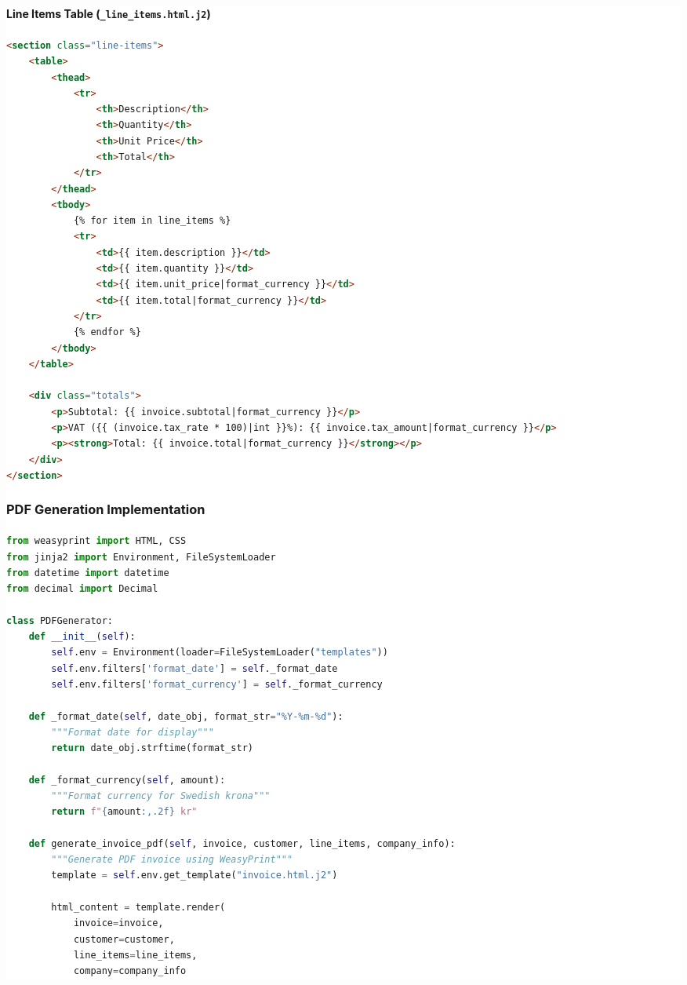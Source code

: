 
#### Line Items Table (`_line_items.html.j2`)
```html
<section class="line-items">
    <table>
        <thead>
            <tr>
                <th>Description</th>
                <th>Quantity</th>
                <th>Unit Price</th>
                <th>Total</th>
            </tr>
        </thead>
        <tbody>
            {% for item in line_items %}
            <tr>
                <td>{{ item.description }}</td>
                <td>{{ item.quantity }}</td>
                <td>{{ item.unit_price|format_currency }}</td>
                <td>{{ item.total|format_currency }}</td>
            </tr>
            {% endfor %}
        </tbody>
    </table>
    
    <div class="totals">
        <p>Subtotal: {{ invoice.subtotal|format_currency }}</p>
        <p>VAT ({{ (invoice.tax_rate * 100)|int }}%): {{ invoice.tax_amount|format_currency }}</p>
        <p><strong>Total: {{ invoice.total|format_currency }}</strong></p>
    </div>
</section>
```

### PDF Generation Implementation

```python
from weasyprint import HTML, CSS
from jinja2 import Environment, FileSystemLoader
from datetime import datetime
from decimal import Decimal

class PDFGenerator:
    def __init__(self):
        self.env = Environment(loader=FileSystemLoader("templates"))
        self.env.filters['format_date'] = self._format_date
        self.env.filters['format_currency'] = self._format_currency
    
    def _format_date(self, date_obj, format_str="%Y-%m-%d"):
        """Format date for display"""
        return date_obj.strftime(format_str)
    
    def _format_currency(self, amount):
        """Format currency for Swedish krona"""
        return f"{amount:,.2f} kr"
    
    def generate_invoice_pdf(self, invoice, customer, line_items, company_info):
        """Generate PDF invoice using WeasyPrint"""
        template = self.env.get_template("invoice.html.j2")
        
        html_content = template.render(
            invoice=invoice,
            customer=customer,
            line_items=line_items,
            company=company_info
```